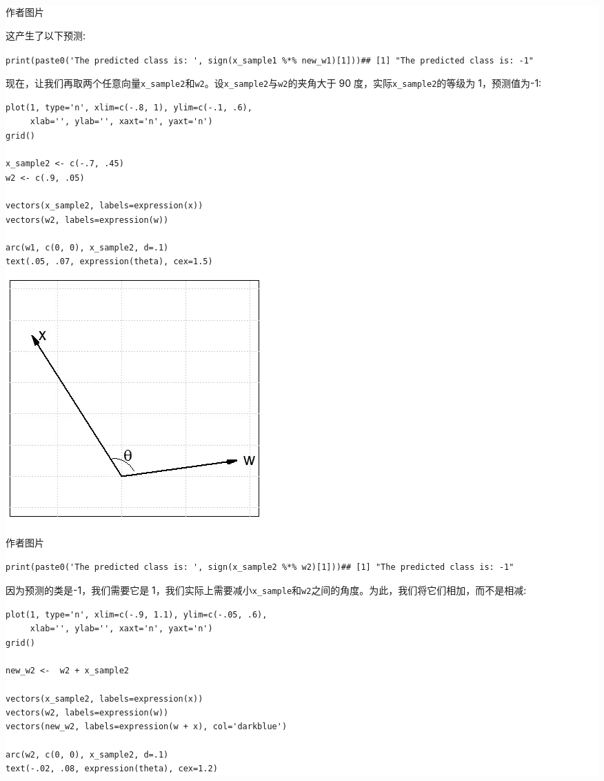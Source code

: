 作者图片

这产生了以下预测:

```
print(paste0('The predicted class is: ', sign(x_sample1 %*% new_w1)[1]))## [1] "The predicted class is: -1"
```

现在，让我们再取两个任意向量`x_sample2`和`w2`。设`x_sample2`与`w2`的夹角大于 90 度，实际`x_sample2`的等级为 1，预测值为-1:

```
plot(1, type='n', xlim=c(-.8, 1), ylim=c(-.1, .6), 
     xlab='', ylab='', xaxt='n', yaxt='n')
grid()

x_sample2 <- c(-.7, .45)
w2 <- c(.9, .05)

vectors(x_sample2, labels=expression(x))
vectors(w2, labels=expression(w))

arc(w1, c(0, 0), x_sample2, d=.1)
text(.05, .07, expression(theta), cex=1.5)
```

![](img/a1443b26b5ccabfbb2e4f79c77ff44bd.png)

作者图片

```
print(paste0('The predicted class is: ', sign(x_sample2 %*% w2)[1]))## [1] "The predicted class is: -1"
```

因为预测的类是-1，我们需要它是 1，我们实际上需要减小`x_sample`和`w2`之间的角度。为此，我们将它们相加，而不是相减:

```
plot(1, type='n', xlim=c(-.9, 1.1), ylim=c(-.05, .6), 
     xlab='', ylab='', xaxt='n', yaxt='n')
grid()

new_w2 <-  w2 + x_sample2

vectors(x_sample2, labels=expression(x))
vectors(w2, labels=expression(w))
vectors(new_w2, labels=expression(w + x), col='darkblue')

arc(w2, c(0, 0), x_sample2, d=.1)
text(-.02, .08, expression(theta), cex=1.2)

```